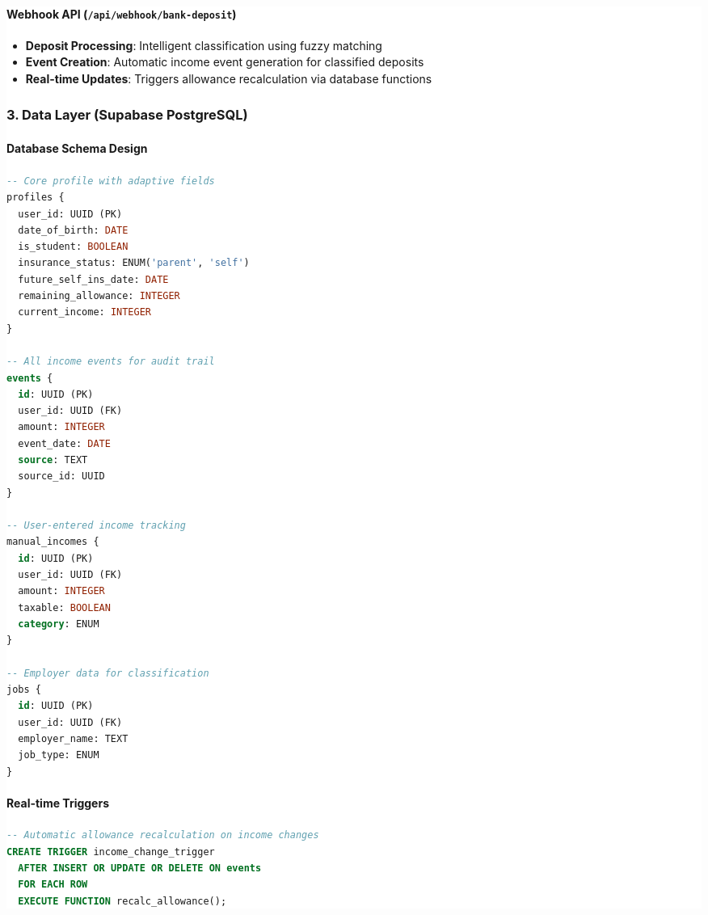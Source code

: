 #### Webhook API (`/api/webhook/bank-deposit`)
- **Deposit Processing**: Intelligent classification using fuzzy matching
- **Event Creation**: Automatic income event generation for classified deposits
- **Real-time Updates**: Triggers allowance recalculation via database functions

### 3. Data Layer (Supabase PostgreSQL)

#### Database Schema Design

```sql
-- Core profile with adaptive fields
profiles {
  user_id: UUID (PK)
  date_of_birth: DATE
  is_student: BOOLEAN
  insurance_status: ENUM('parent', 'self')
  future_self_ins_date: DATE
  remaining_allowance: INTEGER
  current_income: INTEGER
}

-- All income events for audit trail
events {
  id: UUID (PK)
  user_id: UUID (FK)
  amount: INTEGER
  event_date: DATE
  source: TEXT
  source_id: UUID
}

-- User-entered income tracking
manual_incomes {
  id: UUID (PK)
  user_id: UUID (FK)
  amount: INTEGER
  taxable: BOOLEAN
  category: ENUM
}

-- Employer data for classification
jobs {
  id: UUID (PK)
  user_id: UUID (FK)
  employer_name: TEXT
  job_type: ENUM
}
```

#### Real-time Triggers
```sql
-- Automatic allowance recalculation on income changes
CREATE TRIGGER income_change_trigger
  AFTER INSERT OR UPDATE OR DELETE ON events
  FOR EACH ROW
  EXECUTE FUNCTION recalc_allowance();
```

